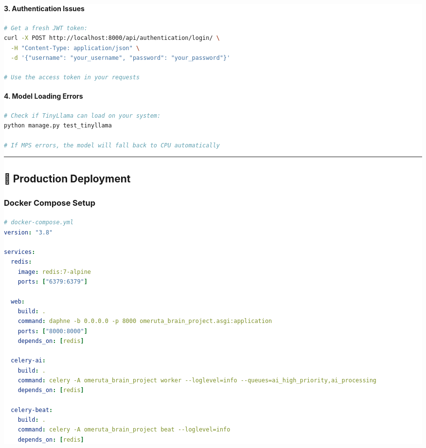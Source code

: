 #### **3. Authentication Issues**

```bash
# Get a fresh JWT token:
curl -X POST http://localhost:8000/api/authentication/login/ \
  -H "Content-Type: application/json" \
  -d '{"username": "your_username", "password": "your_password"}'

# Use the access token in your requests
```

#### **4. Model Loading Errors**

```bash
# Check if TinyLlama can load on your system:
python manage.py test_tinyllama

# If MPS errors, the model will fall back to CPU automatically
```

---

## 🎯 **Production Deployment**

### **Docker Compose Setup**

```yaml
# docker-compose.yml
version: "3.8"

services:
  redis:
    image: redis:7-alpine
    ports: ["6379:6379"]

  web:
    build: .
    command: daphne -b 0.0.0.0 -p 8000 omeruta_brain_project.asgi:application
    ports: ["8000:8000"]
    depends_on: [redis]

  celery-ai:
    build: .
    command: celery -A omeruta_brain_project worker --loglevel=info --queues=ai_high_priority,ai_processing
    depends_on: [redis]

  celery-beat:
    build: .
    command: celery -A omeruta_brain_project beat --loglevel=info
    depends_on: [redis]
```
